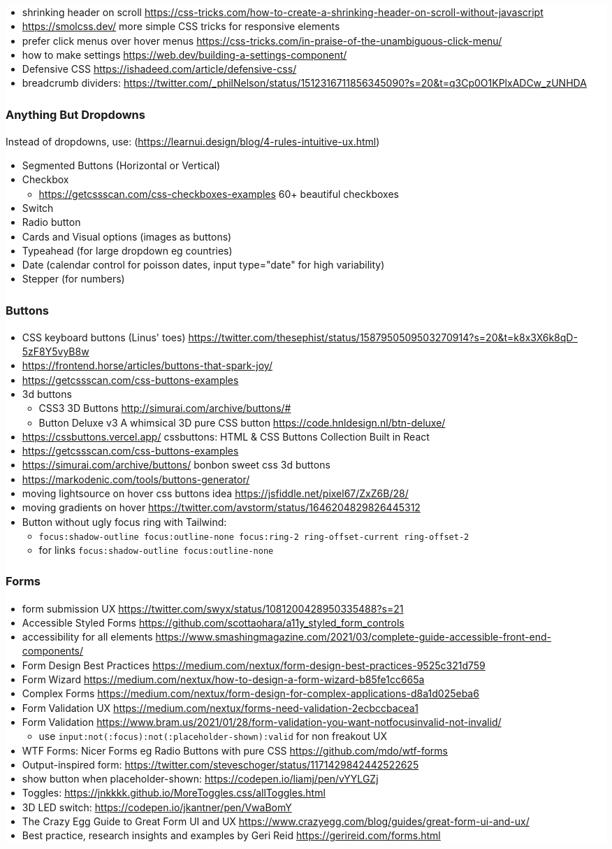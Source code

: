 - shrinking header on scroll https://css-tricks.com/how-to-create-a-shrinking-header-on-scroll-without-javascript
- https://smolcss.dev/ more simple CSS tricks for responsive elements
- prefer click menus over hover menus https://css-tricks.com/in-praise-of-the-unambiguous-click-menu/
- how to make settings https://web.dev/building-a-settings-component/
- Defensive CSS https://ishadeed.com/article/defensive-css/
- breadcrumb dividers: https://twitter.com/_philNelson/status/1512316711856345090?s=20&t=q3Cp0O1KPlxADCw_zUNHDA

### Anything But Dropdowns

Instead of dropdowns, use: (https://learnui.design/blog/4-rules-intuitive-ux.html)

- Segmented Buttons (Horizontal or Vertical)
- Checkbox
	- https://getcssscan.com/css-checkboxes-examples 60+ beautiful checkboxes
- Switch
- Radio button
- Cards and Visual options (images as buttons)
- Typeahead (for large dropdown eg countries)
- Date (calendar control for poisson dates, input type="date" for high variability)
- Stepper (for numbers)

### Buttons

- CSS keyboard buttons (Linus' toes) https://twitter.com/thesephist/status/1587950509503270914?s=20&t=k8x3X6k8qD-5zF8Y5vyB8w
- https://frontend.horse/articles/buttons-that-spark-joy/
- https://getcssscan.com/css-buttons-examples
- 3d buttons
  - CSS3 3D Buttons http://simurai.com/archive/buttons/#
  - Button Deluxe v3 A whimsical 3D pure CSS button https://code.hnldesign.nl/btn-deluxe/
- https://cssbuttons.vercel.app/ cssbuttons: HTML & CSS Buttons Collection Built in React
- https://getcssscan.com/css-buttons-examples
- https://simurai.com/archive/buttons/ bonbon sweet css 3d buttons
- https://markodenic.com/tools/buttons-generator/
- moving lightsource on hover css buttons idea https://jsfiddle.net/pixel67/ZxZ6B/28/
- moving gradients on hover https://twitter.com/avstorm/status/1646204829826445312
- Button without ugly focus ring with Tailwind:
  - `focus:shadow-outline focus:outline-none focus:ring-2 ring-offset-current ring-offset-2`
  - for links `focus:shadow-outline focus:outline-none`

### Forms

- form submission UX https://twitter.com/swyx/status/1081200428950335488?s=21
- Accessible Styled Forms https://github.com/scottaohara/a11y_styled_form_controls
- accessibility for all elements https://www.smashingmagazine.com/2021/03/complete-guide-accessible-front-end-components/
- Form Design Best Practices https://medium.com/nextux/form-design-best-practices-9525c321d759
- Form Wizard https://medium.com/nextux/how-to-design-a-form-wizard-b85fe1cc665a
- Complex Forms https://medium.com/nextux/form-design-for-complex-applications-d8a1d025eba6
- Form Validation UX https://medium.com/nextux/forms-need-validation-2ecbccbacea1
- Form Validation https://www.bram.us/2021/01/28/form-validation-you-want-notfocusinvalid-not-invalid/
  - use `input:not(:focus):not(:placeholder-shown):valid` for non freakout UX
- WTF Forms: Nicer Forms eg Radio Buttons with pure CSS https://github.com/mdo/wtf-forms
- Output-inspired form: https://twitter.com/steveschoger/status/1171429842442522625
- show button when placeholder-shown: https://codepen.io/liamj/pen/vYYLGZj
- Toggles: https://jnkkkk.github.io/MoreToggles.css/allToggles.html
- 3D LED switch: https://codepen.io/jkantner/pen/VwaBomY
- The Crazy Egg Guide to Great Form UI and UX https://www.crazyegg.com/blog/guides/great-form-ui-and-ux/
- Best practice, research insights and examples by Geri Reid https://gerireid.com/forms.html
